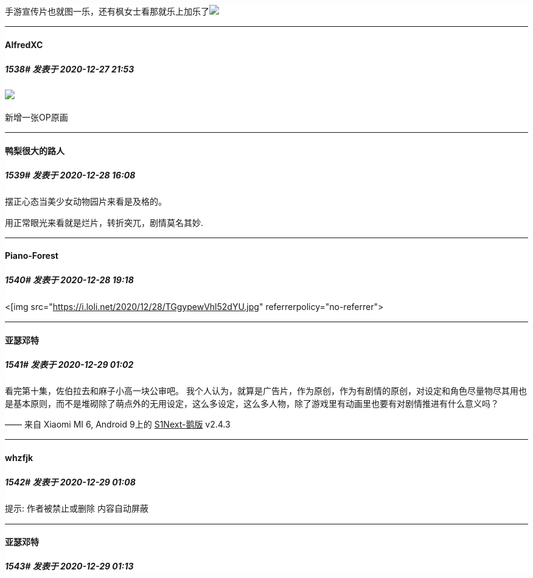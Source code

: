 
手游宣传片也就图一乐，还有枫女士看那就乐上加乐了<img src="https://static.saraba1st.com/image/smiley/face2017/066.png" referrerpolicy="no-referrer">


-----

####  AlfredXC  
##### 1538#       发表于 2020-12-27 21:53


<img src="https://i.loli.net/2020/12/27/JZUbpSNt2DyBw9E.jpg" referrerpolicy="no-referrer">

新增一张OP原画


-----

####  鸭梨很大的路人  
##### 1539#       发表于 2020-12-28 16:08


摆正心态当美少女动物园片来看是及格的。

用正常眼光来看就是烂片，转折突兀，剧情莫名其妙.


-----

####  Piano-Forest  
##### 1540#       发表于 2020-12-28 19:18


<[img src="https://i.loli.net/2020/12/28/TGgypewVhl52dYU.jpg" referrerpolicy="no-referrer">


-----

####  亚瑟邓特  
##### 1541#       发表于 2020-12-29 01:02


看完第十集，佐伯拉去和麻子小高一块公审吧。
我个人认为，就算是广告片，作为原创，作为有剧情的原创，对设定和角色尽量物尽其用也是基本原则，而不是堆砌除了萌点外的无用设定，这么多设定，这么多人物，除了游戏里有动画里也要有对剧情推进有什么意义吗？

—— 来自 Xiaomi MI 6, Android 9上的 [S1Next-鹅版](https://github.com/ykrank/S1-Next/releases) v2.4.3


-----

####  whzfjk  
##### 1542#       发表于 2020-12-29 01:08

提示: 作者被禁止或删除 内容自动屏蔽


-----

####  亚瑟邓特  
##### 1543#       发表于 2020-12-29 01:13
